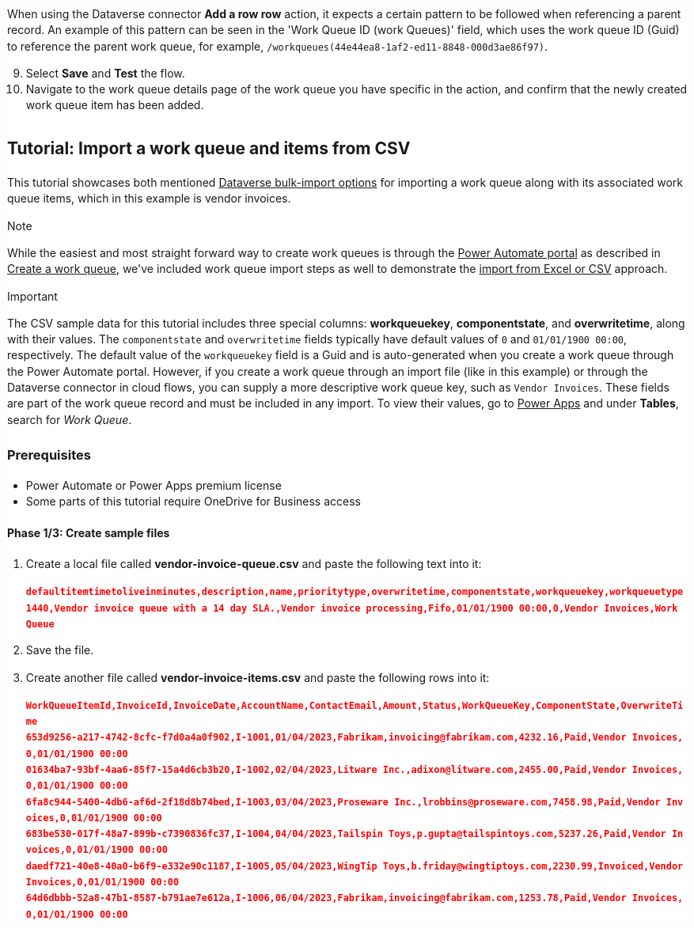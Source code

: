    When using the Dataverse connector **Add a row row** action, it expects a certain pattern to be followed when referencing a parent record. An example of this pattern can be seen in the 'Work Queue ID (work Queues)' field, which uses the work queue ID (Guid) to reference the parent work queue, for example, ```/workqueues(44e44ea8-1af2-ed11-8848-000d3ae86f97)```.

9. Select **Save** and **Test** the flow.
10. Navigate to the work queue details page of the work queue you have specific in the action, and confirm that the newly created work queue item has been added.

## Tutorial: Import a work queue and items from CSV

This tutorial showcases both mentioned [Dataverse bulk-import options](/power-apps/maker/data-platform/data-platform-import-export) for importing a work queue along with its associated work queue items, which in this example is vendor invoices.

> [!NOTE]
> While the easiest and most straight forward way to create work queues is through the [Power Automate portal](https://make.powerautomate.com) as described in [Create a work queue](work-queues-manage.md#create-a-work-queue), we've included work queue import steps as well to demonstrate the [import from Excel or CSV](/power-apps/maker/data-platform/data-platform-import-export#import-from-an-excel-or-csv-file) approach.

> [!IMPORTANT]
> The CSV sample data for this tutorial includes three special columns: **workqueuekey**, **componentstate**, and **overwritetime**, along with their values. The `componentstate` and `overwritetime` fields typically have default values of `0` and `01/01/1900 00:00`, respectively. The default value of the `workqueuekey` field is a Guid and is auto-generated when you create a work queue through the Power Automate portal. However, if you create a work queue through an import file (like in this example) or through the Dataverse connector in cloud flows, you can supply a more descriptive work queue key, such as `Vendor Invoices`. These fields are part of the work queue record and must be included in any import. To view their values, go to [Power Apps](https://make.powerapps.com) and under **Tables**, search for *Work Queue*.

### Prerequisites

* Power Automate or Power Apps premium license
* Some parts of this tutorial require OneDrive for Business access

#### Phase 1/3: Create sample files

1. Create a local file called **vendor-invoice-queue.csv** and paste the following text into it:

   ```json
   defaultitemtimetoliveinminutes,description,name,prioritytype,overwritetime,componentstate,workqueuekey,workqueuetype
   1440,Vendor invoice queue with a 14 day SLA.,Vendor invoice processing,Fifo,01/01/1900 00:00,0,Vendor Invoices,Work Queue
   ```

2. Save the file.
3. Create another file called **vendor-invoice-items.csv** and paste the following rows into it:

    ```json
    WorkQueueItemId,InvoiceId,InvoiceDate,AccountName,ContactEmail,Amount,Status,WorkQueueKey,ComponentState,OverwriteTime
    653d9256-a217-4742-8cfc-f7d0a4a0f902,I-1001,01/04/2023,Fabrikam,invoicing@fabrikam.com,4232.16,Paid,Vendor Invoices,0,01/01/1900 00:00
    01634ba7-93bf-4aa6-85f7-15a4d6cb3b20,I-1002,02/04/2023,Litware Inc.,adixon@litware.com,2455.00,Paid,Vendor Invoices,0,01/01/1900 00:00
    6fa8c944-5400-4db6-af6d-2f18d8b74bed,I-1003,03/04/2023,Proseware Inc.,lrobbins@proseware.com,7458.98,Paid,Vendor Invoices,0,01/01/1900 00:00
    683be530-017f-48a7-899b-c7390836fc37,I-1004,04/04/2023,Tailspin Toys,p.gupta@tailspintoys.com,5237.26,Paid,Vendor Invoices,0,01/01/1900 00:00
    daedf721-40e8-40a0-b6f9-e332e90c1187,I-1005,05/04/2023,WingTip Toys,b.friday@wingtiptoys.com,2230.99,Invoiced,Vendor Invoices,0,01/01/1900 00:00
    64d6dbbb-52a8-47b1-8587-b791ae7e612a,I-1006,06/04/2023,Fabrikam,invoicing@fabrikam.com,1253.78,Paid,Vendor Invoices,0,01/01/1900 00:00